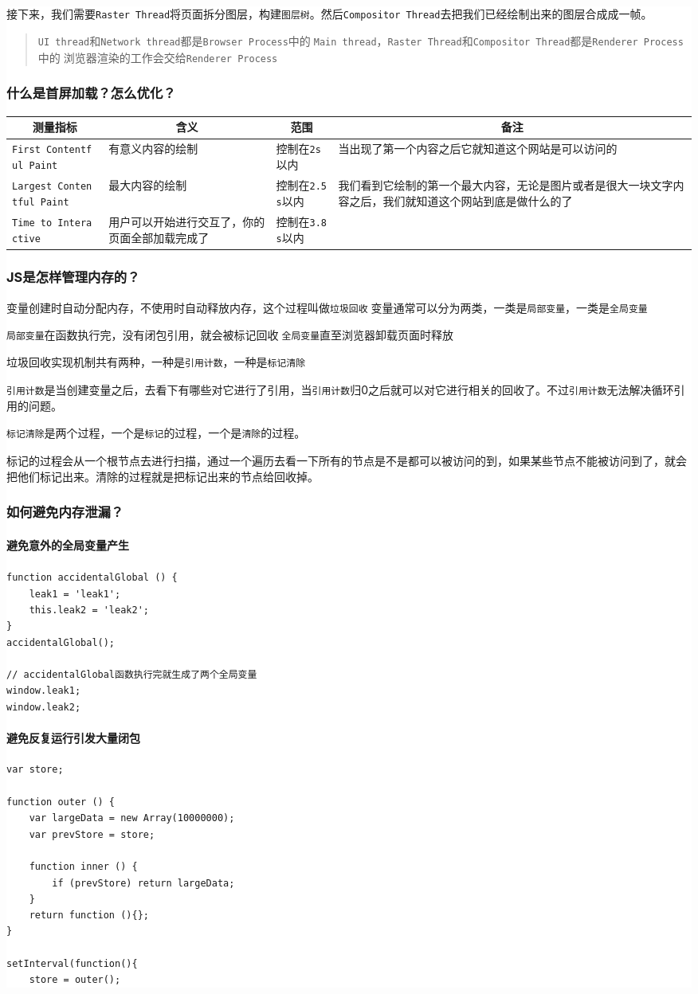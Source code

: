 
接下来，我们需要`Raster Thread`将页面拆分图层，构建`图层树`。然后`Compositor Thread`去把我们已经绘制出来的图层合成成一帧。


> `UI thread`和`Network thread`都是`Browser Process`中的
> `Main thread`，`Raster Thread`和`Compositor Thread`都是`Renderer Process`中的
> 浏览器渲染的工作会交给`Renderer Process`


### 什么是首屏加载？怎么优化？

| 测量指标 | 含义 | 范围 |  备注 |
|  ------ | ---- | ---- |  ---- |
| `First Contentful Paint` | 有意义内容的绘制 | 控制在`2s`以内 | 当出现了第一个内容之后它就知道这个网站是可以访问的 |
| `Largest Contentful Paint` | 最大内容的绘制 | 控制在`2.5s`以内 | 我们看到它绘制的第一个最大内容，无论是图片或者是很大一块文字内容之后，我们就知道这个网站到底是做什么的了 |
| `Time to Interactive` | 用户可以开始进行交互了，你的页面全部加载完成了 | 控制在`3.8s`以内 | |

### JS是怎样管理内存的？

变量创建时自动分配内存，不使用时自动释放内存，这个过程叫做`垃圾回收`
变量通常可以分为两类，一类是`局部变量`，一类是`全局变量`

`局部变量`在函数执行完，没有闭包引用，就会被标记回收
`全局变量`直至浏览器卸载页面时释放

垃圾回收实现机制共有两种，一种是`引用计数`，一种是`标记清除`

`引用计数`是当创建变量之后，去看下有哪些对它进行了引用，当`引用计数`归0之后就可以对它进行相关的回收了。不过`引用计数`无法解决循环引用的问题。


`标记清除`是两个过程，一个是`标记`的过程，一个是`清除`的过程。

标记的过程会从一个根节点去进行扫描，通过一个遍历去看一下所有的节点是不是都可以被访问的到，如果某些节点不能被访问到了，就会把他们标记出来。清除的过程就是把标记出来的节点给回收掉。


### 如何避免内存泄漏？

#### 避免意外的全局变量产生

```
function accidentalGlobal () {
    leak1 = 'leak1';
    this.leak2 = 'leak2';
}
accidentalGlobal();

// accidentalGlobal函数执行完就生成了两个全局变量
window.leak1;
window.leak2;
```

#### 避免反复运行引发大量闭包

```
var store;

function outer () {
    var largeData = new Array(10000000);
    var prevStore = store;
    
    function inner () {
        if (prevStore) return largeData;
    }
    return function (){};
}

setInterval(function(){
    store = outer();
```